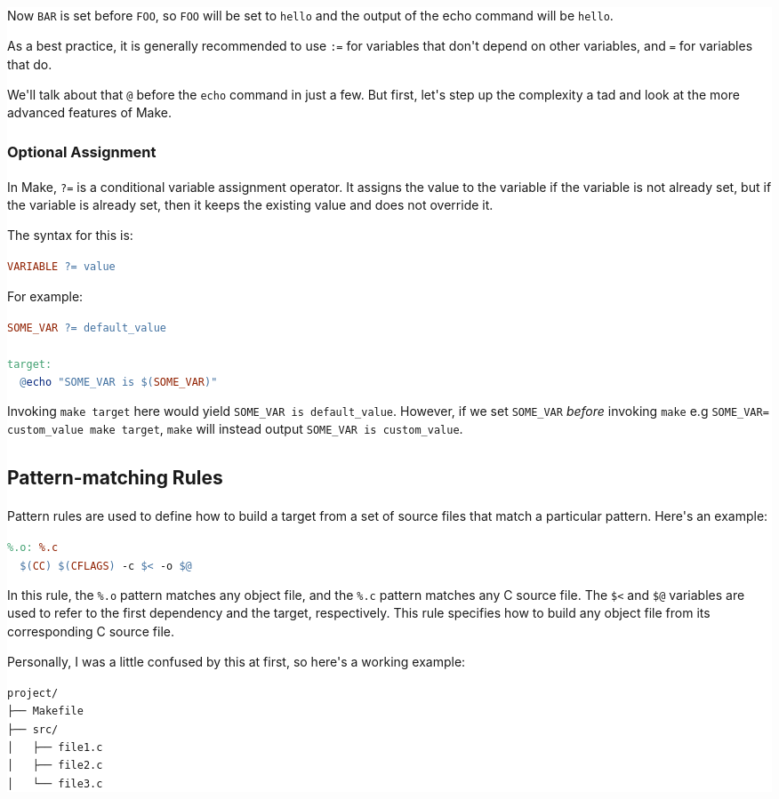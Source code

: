 Now `BAR` is set before `FOO`, so `FOO` will be set to `hello` and the output of the echo command will be `hello`.

As a best practice, it is generally recommended to use `:=` for variables that don't depend on other variables, and `=` for variables that do.

We'll talk about that `@` before the `echo` command in just a few. But first, let's step up the complexity a tad and look at the more advanced features of Make.

### Optional Assignment

In Make, `?=` is a conditional variable assignment operator. It assigns the value to the variable if the variable is not already set, but if the variable is already set, then it keeps the existing value and does not override it.

The syntax for this is:

```makefile
VARIABLE ?= value
```

For example:

```makefile
SOME_VAR ?= default_value

target:
  @echo "SOME_VAR is $(SOME_VAR)"
```

Invoking `make target` here would yield `SOME_VAR is default_value`. However, if we set `SOME_VAR` _before_ invoking `make` e.g `SOME_VAR=custom_value make target`, `make` will instead output `SOME_VAR is custom_value`.

## Pattern-matching Rules

Pattern rules are used to define how to build a target from a set of source files that match a particular pattern. Here's an example:

```makefile
%.o: %.c
  $(CC) $(CFLAGS) -c $< -o $@
```

In this rule, the `%.o` pattern matches any object file, and the `%.c` pattern matches any C source file. The `$<` and `$@` variables are used to refer to the first dependency and the target, respectively. This rule specifies how to build any object file from its corresponding C source file.

Personally, I was a little confused by this at first, so here's a working example:

```
project/
├── Makefile
├── src/
│   ├── file1.c
│   ├── file2.c
│   └── file3.c
```
